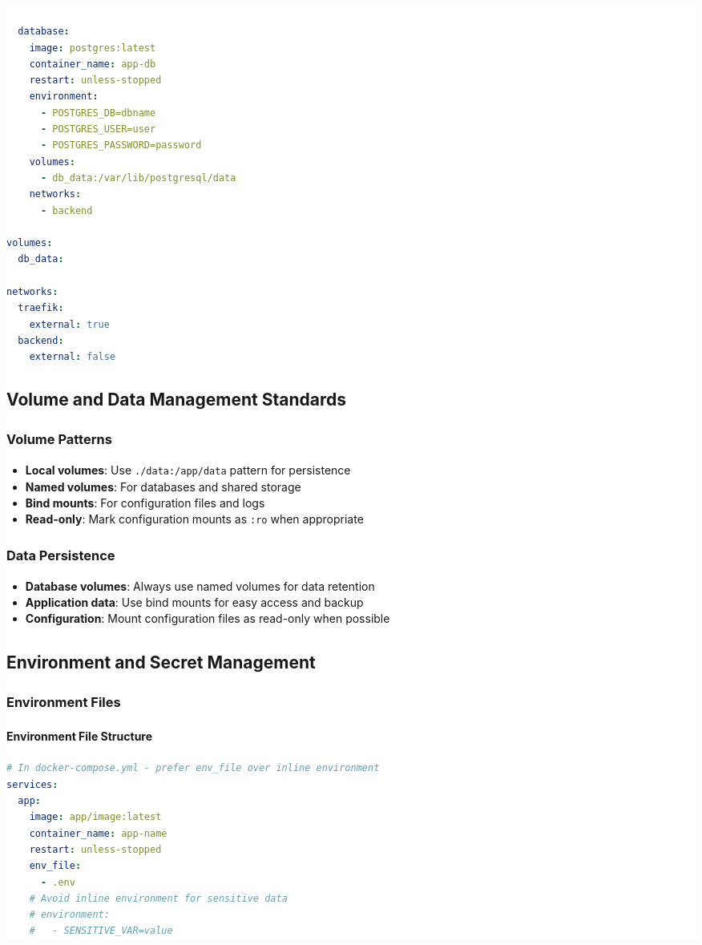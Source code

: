 ```yaml

  database:
    image: postgres:latest
    container_name: app-db
    restart: unless-stopped
    environment:
      - POSTGRES_DB=dbname
      - POSTGRES_USER=user
      - POSTGRES_PASSWORD=password
    volumes:
      - db_data:/var/lib/postgresql/data
    networks:
      - backend

volumes:
  db_data:

networks:
  traefik:
    external: true
  backend:
    external: false
```

## Volume and Data Management Standards

### Volume Patterns
- **Local volumes**: Use `./data:/app/data` pattern for persistence
- **Named volumes**: For databases and shared storage
- **Bind mounts**: For configuration files and logs
- **Read-only**: Mark configuration mounts as `:ro` when appropriate

### Data Persistence
- **Database volumes**: Always use named volumes for data retention
- **Application data**: Use bind mounts for easy access and backup
- **Configuration**: Mount configuration files as read-only when possible

## Environment and Secret Management

### Environment Files

#### Environment File Structure
```yaml
# In docker-compose.yml - prefer env_file over inline environment
services:
  app:
    image: app/image:latest
    container_name: app-name
    restart: unless-stopped
    env_file:
      - .env
    # Avoid inline environment for sensitive data
    # environment:
    #   - SENSITIVE_VAR=value
```

